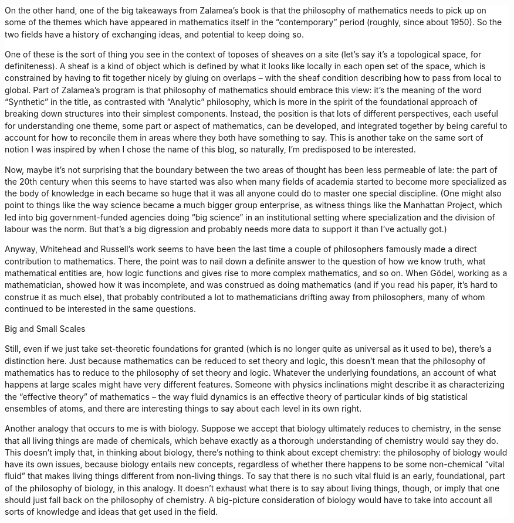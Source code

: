 On the other hand, one of the big takeaways from Zalamea’s book is that the philosophy of mathematics needs to pick up on some of the themes which have appeared in mathematics itself in the “contemporary” period (roughly, since about 1950). So the two fields have a history of exchanging ideas, and potential to keep doing so.

One of these is the sort of thing you see in the context of toposes of sheaves on a site (let’s say it’s a topological space, for definiteness). A sheaf is a kind of object which is defined by what it looks like locally in each open set of the space, which is constrained by having to fit together nicely by gluing on overlaps – with the sheaf condition describing how to pass from local to global. Part of Zalamea’s program is that philosophy of mathematics should embrace this view: it’s the meaning of the word “Synthetic” in the title, as contrasted with “Analytic” philosophy, which is more in the spirit of the foundational approach of breaking down structures into their simplest components. Instead, the position is that lots of different perspectives, each useful for understanding one theme, some part or aspect of mathematics, can be developed, and integrated together by being careful to account for how to reconcile them in areas where they both have something to say. This is another take on the same sort of notion I was inspired by when I chose the name of this blog, so naturally, I’m predisposed to be interested.

Now, maybe it’s not surprising that the boundary between the two areas of thought has been less permeable of late: the part of the 20th century when this seems to have started was also when many fields of academia started to become more specialized as the body of knowledge in each became so huge that it was all anyone could do to master one special discipline. (One might also point to things like the way science became a much bigger group enterprise, as witness things like the Manhattan Project, which led into big government-funded agencies doing “big science” in an institutional setting where specialization and the division of labour was the norm. But that’s a big digression and probably needs more data to support it than I’ve actually got.)

Anyway, Whitehead and Russell’s work seems to have been the last time a couple of philosophers famously made a direct contribution to mathematics. There, the point was to nail down a definite answer to the question of how we know truth, what mathematical entities are, how logic functions and gives rise to more complex mathematics, and so on. When Gödel, working as a mathematician, showed how it was incomplete, and was construed as doing mathematics (and if you read his paper, it’s hard to construe it as much else), that probably contributed a lot to mathematicians drifting away from philosophers, many of whom continued to be interested in the same questions.

Big and Small Scales

Still, even if we just take set-theoretic foundations for granted (which is no longer quite as universal as it used to be), there’s a distinction here. Just because mathematics can be reduced to set theory and logic, this doesn’t mean that the philosophy of mathematics has to reduce to the philosophy of set theory and logic. Whatever the underlying foundations, an account of what happens at large scales might have very different features. Someone with physics inclinations might describe it as characterizing the “effective theory” of mathematics – the way fluid dynamics is an effective theory of particular kinds of big statistical ensembles of atoms, and there are interesting things to say about each level in its own right.

Another analogy that occurs to me is with biology. Suppose we accept that biology ultimately reduces to chemistry, in the sense that all living things are made of chemicals, which behave exactly as a thorough understanding of chemistry would say they do. This doesn’t imply that, in thinking about biology, there’s nothing to think about except chemistry: the philosophy of biology would have its own issues, because biology entails new concepts, regardless of whether there happens to be some non-chemical “vital fluid” that makes living things different from non-living things. To say that there is no such vital fluid is an early, foundational, part of the philosophy of biology, in this analogy. It doesn’t exhaust what there is to say about living things, though, or imply that one should just fall back on the philosophy of chemistry. A big-picture consideration of biology would have to take into account all sorts of knowledge and ideas that get used in the field.
